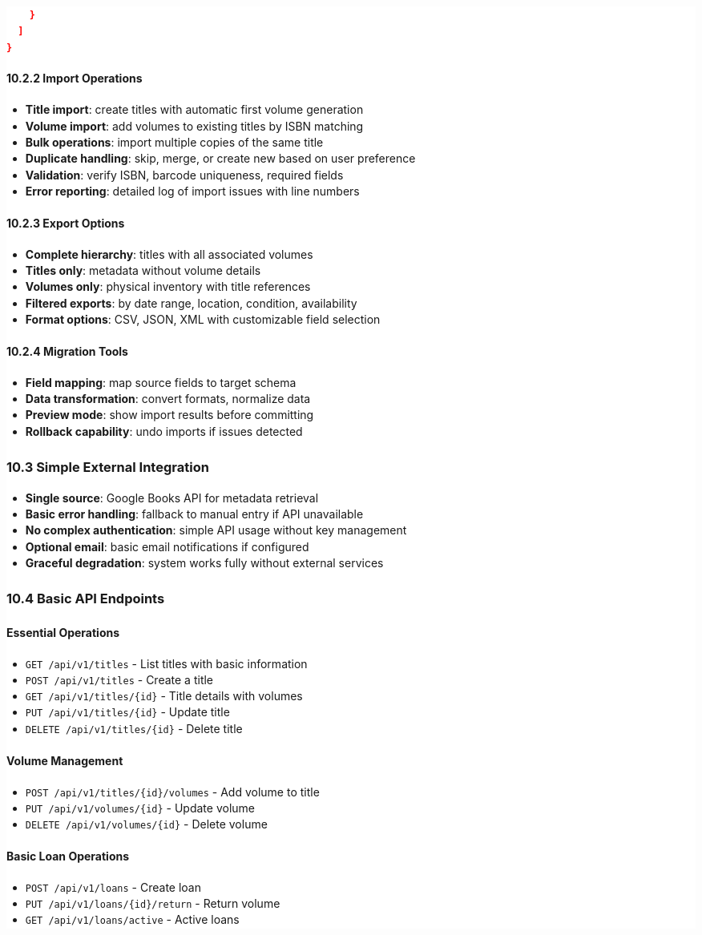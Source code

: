   ```json
      }
    ]
  }
  ```

#### 10.2.2 Import Operations
- **Title import**: create titles with automatic first volume generation
- **Volume import**: add volumes to existing titles by ISBN matching
- **Bulk operations**: import multiple copies of the same title
- **Duplicate handling**: skip, merge, or create new based on user preference
- **Validation**: verify ISBN, barcode uniqueness, required fields
- **Error reporting**: detailed log of import issues with line numbers

#### 10.2.3 Export Options
- **Complete hierarchy**: titles with all associated volumes
- **Titles only**: metadata without volume details
- **Volumes only**: physical inventory with title references
- **Filtered exports**: by date range, location, condition, availability
- **Format options**: CSV, JSON, XML with customizable field selection

#### 10.2.4 Migration Tools
- **Field mapping**: map source fields to target schema
- **Data transformation**: convert formats, normalize data
- **Preview mode**: show import results before committing
- **Rollback capability**: undo imports if issues detected

### 10.3 Simple External Integration
- **Single source**: Google Books API for metadata retrieval
- **Basic error handling**: fallback to manual entry if API unavailable
- **No complex authentication**: simple API usage without key management
- **Optional email**: basic email notifications if configured
- **Graceful degradation**: system works fully without external services

### 10.4 Basic API Endpoints

#### Essential Operations
- `GET /api/v1/titles` - List titles with basic information
- `POST /api/v1/titles` - Create a title
- `GET /api/v1/titles/{id}` - Title details with volumes
- `PUT /api/v1/titles/{id}` - Update title
- `DELETE /api/v1/titles/{id}` - Delete title

#### Volume Management
- `POST /api/v1/titles/{id}/volumes` - Add volume to title
- `PUT /api/v1/volumes/{id}` - Update volume
- `DELETE /api/v1/volumes/{id}` - Delete volume

#### Basic Loan Operations
- `POST /api/v1/loans` - Create loan
- `PUT /api/v1/loans/{id}/return` - Return volume
- `GET /api/v1/loans/active` - Active loans
